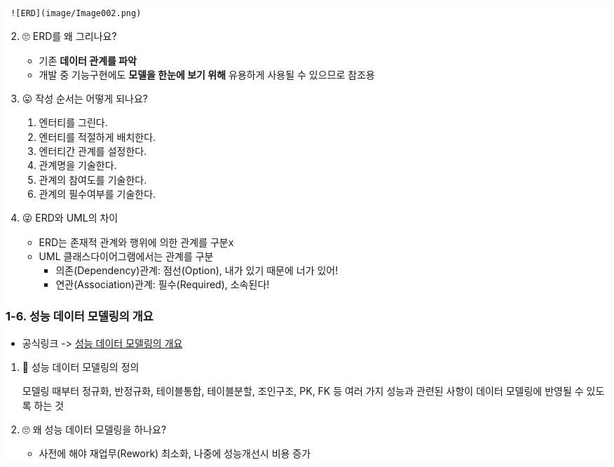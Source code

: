      ![ERD](image/Image002.png)

2. 🙄 ERD를 왜 그리나요?

   - 기존 **데이터 관계를 파악**
   - 개발 중 기능구현에도 **모델을 한눈에 보기 위해** 유용하게 사용될 수 있으므로 참조용

3. 😛 작성 순서는 어떻게 되나요?

   1. 엔터티를 그린다.
   2. 엔터티를 적절하게 배치한다.
   3. 엔터티간 관계를 설정한다.
   4. 관계명을 기술한다.
   5. 관계의 참여도를 기술한다.
   6. 관계의 필수여부를 기술한다.

4. 😜 ERD와 UML의 차이

   - ERD는 존재적 관계와 행위에 의한 관계를 구분x
   - UML 클래스다이어그램에서는 관계를 구분
     - 의존(Dependency)관계: 점선(Option), 내가 있기 때문에 너가 있어!
     - 연관(Association)관계: 필수(Required), 소속된다!

### 1-6. 성능 데이터 모델링의 개요

- 공식링크 -> [성능 데이터 모델링의 개요](https://dataonair.or.kr/db-tech-reference/d-guide/sql/?pageid=5&mod=document&uid=331)

1. 🙂 성능 데이터 모델링의 정의

   모델링 때부터 정규화, 반정규화, 테이블통합, 테이블분할, 조인구조, PK, FK 등 여러 가지 성능과 관련된 사항이 데이터 모델링에 반영될 수 있도록 하는 것

2. 🙄 왜 성능 데이터 모델링을 하나요?

   - 사전에 해야 재업무(Rework) 최소화, 나중에 성능개선시 비용 증가
